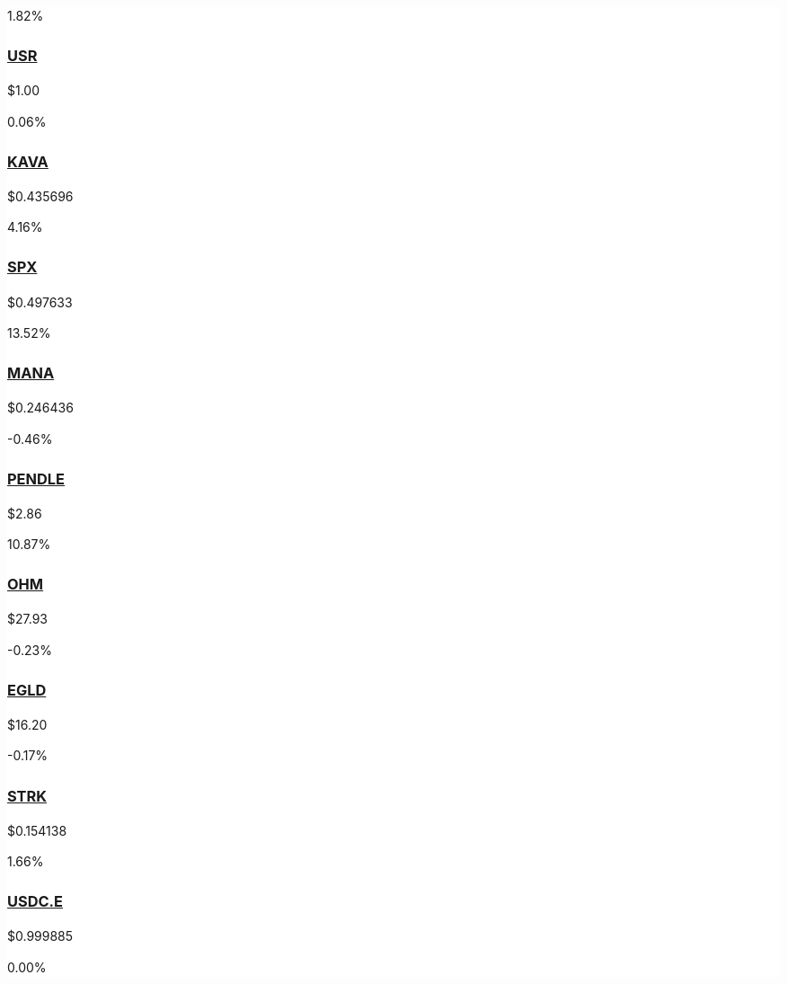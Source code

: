 1.82%

### [USR](https://decrypt.co/price/resolv-usr)

$1.00

0.06%

### [KAVA](https://decrypt.co/price/kava)

$0.435696

4.16%

### [SPX](https://decrypt.co/price/spx6900)

$0.497633

13.52%

### [MANA](https://decrypt.co/price/decentraland)

$0.246436

-0.46%

### [PENDLE](https://decrypt.co/price/pendle)

$2.86

10.87%

### [OHM](https://decrypt.co/price/olympusdao)

$27.93

-0.23%

### [EGLD](https://decrypt.co/price/elrond-erd-2)

$16.20

-0.17%

### [STRK](https://decrypt.co/price/starknet)

$0.154138

1.66%

### [USDC.E](https://decrypt.co/price/bridged-usdc-polygon-pos-bridge)

$0.999885

0.00%
